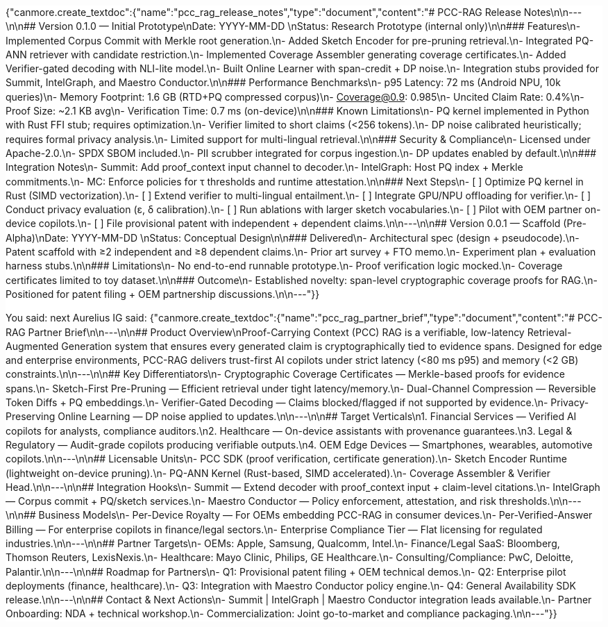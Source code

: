 {"canmore.create_textdoc":{"name":"pcc_rag_release_notes","type":"document","content":"# PCC-RAG Release Notes\n\n---\n\n## Version 0.1.0 — Initial Prototype\nDate: YYYY-MM-DD \nStatus: Research Prototype (internal only)\n\n### Features\n- Implemented Corpus Commit with Merkle root generation.\n- Added Sketch Encoder for pre-pruning retrieval.\n- Integrated PQ-ANN retriever with candidate restriction.\n- Implemented Coverage Assembler generating coverage certificates.\n- Added Verifier-gated decoding with NLI-lite model.\n- Built Online Learner with span-credit + DP noise.\n- Integration stubs provided for Summit, IntelGraph, and Maestro Conductor.\n\n### Performance Benchmarks\n- p95 Latency: 72 ms (Android NPU, 10k queries)\n- Memory Footprint: 1.6 GB (RTD+PQ compressed corpus)\n- Coverage@0.9: 0.985\n- Uncited Claim Rate: 0.4%\n- Proof Size: ~2.1 KB avg\n- Verification Time: 0.7 ms (on-device)\n\n### Known Limitations\n- PQ kernel implemented in Python with Rust FFI stub; requires optimization.\n- Verifier limited to short claims (<256 tokens).\n- DP noise calibrated heuristically; requires formal privacy analysis.\n- Limited support for multi-lingual retrieval.\n\n### Security & Compliance\n- Licensed under Apache-2.0.\n- SPDX SBOM included.\n- PII scrubber integrated for corpus ingestion.\n- DP updates enabled by default.\n\n### Integration Notes\n- Summit: Add proof_context input channel to decoder.\n- IntelGraph: Host PQ index + Merkle commitments.\n- MC: Enforce policies for τ thresholds and runtime attestation.\n\n### Next Steps\n- [ ] Optimize PQ kernel in Rust (SIMD vectorization).\n- [ ] Extend verifier to multi-lingual entailment.\n- [ ] Integrate GPU/NPU offloading for verifier.\n- [ ] Conduct privacy evaluation (ε, δ calibration).\n- [ ] Run ablations with larger sketch vocabularies.\n- [ ] Pilot with OEM partner on-device copilots.\n- [ ] File provisional patent with independent + dependent claims.\n\n---\n\n## Version 0.0.1 — Scaffold (Pre-Alpha)\nDate: YYYY-MM-DD \nStatus: Conceptual Design\n\n### Delivered\n- Architectural spec (design + pseudocode).\n- Patent scaffold with ≥2 independent and ≥8 dependent claims.\n- Prior art survey + FTO memo.\n- Experiment plan + evaluation harness stubs.\n\n### Limitations\n- No end-to-end runnable prototype.\n- Proof verification logic mocked.\n- Coverage certificates limited to toy dataset.\n\n### Outcome\n- Established novelty: span-level cryptographic coverage proofs for RAG.\n- Positioned for patent filing + OEM partnership discussions.\n\n---"}}

You said:
next
Aurelius IG said:
{"canmore.create_textdoc":{"name":"pcc_rag_partner_brief","type":"document","content":"# PCC-RAG Partner Brief\n\n---\n\n## Product Overview\nProof-Carrying Context (PCC) RAG is a verifiable, low-latency Retrieval-Augmented Generation system that ensures every generated claim is cryptographically tied to evidence spans. Designed for edge and enterprise environments, PCC-RAG delivers trust-first AI copilots under strict latency (<80 ms p95) and memory (<2 GB) constraints.\n\n---\n\n## Key Differentiators\n- Cryptographic Coverage Certificates — Merkle-based proofs for evidence spans.\n- Sketch-First Pre-Pruning — Efficient retrieval under tight latency/memory.\n- Dual-Channel Compression — Reversible Token Diffs + PQ embeddings.\n- Verifier-Gated Decoding — Claims blocked/flagged if not supported by evidence.\n- Privacy-Preserving Online Learning — DP noise applied to updates.\n\n---\n\n## Target Verticals\n1. Financial Services — Verified AI copilots for analysts, compliance auditors.\n2. Healthcare — On-device assistants with provenance guarantees.\n3. Legal & Regulatory — Audit-grade copilots producing verifiable outputs.\n4. OEM Edge Devices — Smartphones, wearables, automotive copilots.\n\n---\n\n## Licensable Units\n- PCC SDK (proof verification, certificate generation).\n- Sketch Encoder Runtime (lightweight on-device pruning).\n- PQ-ANN Kernel (Rust-based, SIMD accelerated).\n- Coverage Assembler & Verifier Head.\n\n---\n\n## Integration Hooks\n- Summit — Extend decoder with proof_context input + claim-level citations.\n- IntelGraph — Corpus commit + PQ/sketch services.\n- Maestro Conductor — Policy enforcement, attestation, and risk thresholds.\n\n---\n\n## Business Models\n- Per-Device Royalty — For OEMs embedding PCC-RAG in consumer devices.\n- Per-Verified-Answer Billing — For enterprise copilots in finance/legal sectors.\n- Enterprise Compliance Tier — Flat licensing for regulated industries.\n\n---\n\n## Partner Targets\n- OEMs: Apple, Samsung, Qualcomm, Intel.\n- Finance/Legal SaaS: Bloomberg, Thomson Reuters, LexisNexis.\n- Healthcare: Mayo Clinic, Philips, GE Healthcare.\n- Consulting/Compliance: PwC, Deloitte, Palantir.\n\n---\n\n## Roadmap for Partners\n- Q1: Provisional patent filing + OEM technical demos.\n- Q2: Enterprise pilot deployments (finance, healthcare).\n- Q3: Integration with Maestro Conductor policy engine.\n- Q4: General Availability SDK release.\n\n---\n\n## Contact & Next Actions\n- Summit | IntelGraph | Maestro Conductor integration leads available.\n- Partner Onboarding: NDA + technical workshop.\n- Commercialization: Joint go-to-market and compliance packaging.\n\n---"}}
